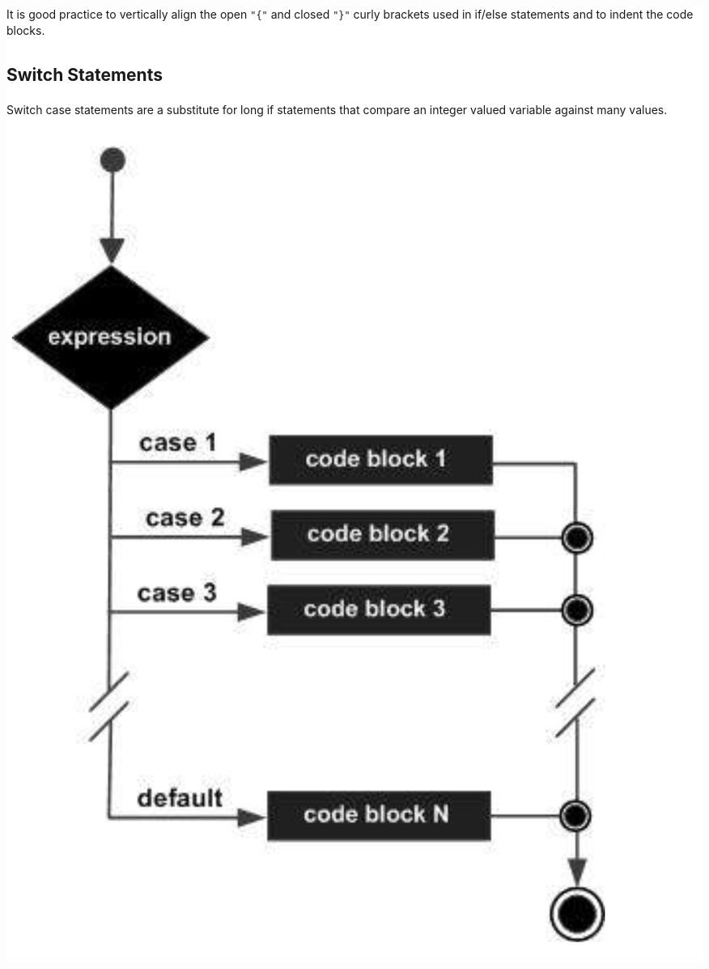 It is good practice to vertically align the open `"{"` and closed `"}"` curly brackets used in if/else statements and to indent the code blocks.

## Switch Statements <a name="switchstatement"></a>

Switch case statements are a substitute for long if statements that compare an integer valued variable against many values.

![switch statements diagram](images/switchdiagram.png)
